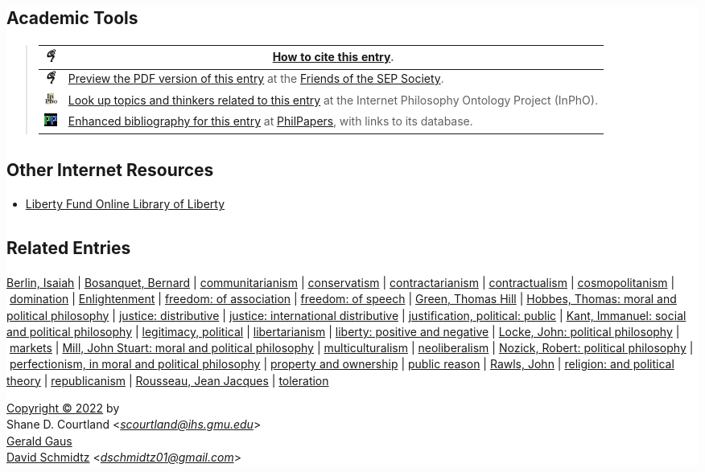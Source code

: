 ## Academic Tools

> | ![sep man icon](../../.gitbook/assets/sepman-icon.png) | [How to cite this entry](https://plato.stanford.edu/cgi-bin/encyclopedia/archinfo.cgi?entry=liberalism). |
> | --- | --- |
> | ![sep man icon](../../.gitbook/assets/sepman-icon.png) | [Preview the PDF version of this entry](https://leibniz.stanford.edu/friends/preview/liberalism/) at the [Friends of the SEP Society](https://leibniz.stanford.edu/friends/). |
> | ![inpho icon](../../.gitbook/assets/inpho.png) | [Look up topics and thinkers related to this entry](https://www.inphoproject.org/entity?sep=liberalism&redirect=True) at the Internet Philosophy Ontology Project (InPhO). |
> | ![phil papers icon](../../.gitbook/assets/pp.png) | [Enhanced bibliography for this entry](https://philpapers.org/sep/liberalism/) at [PhilPapers](https://philpapers.org/), with links to its database. |

## Other Internet Resources

* [Liberty Fund Online Library of Liberty](http://oll.libertyfund.org/)

## Related Entries

[Berlin, Isaiah](https://plato.stanford.edu/entries/berlin/) | [Bosanquet, Bernard](https://plato.stanford.edu/entries/bosanquet/) | [communitarianism](https://plato.stanford.edu/entries/communitarianism/) | [conservatism](https://plato.stanford.edu/entries/conservatism/) | [contractarianism](https://plato.stanford.edu/entries/contractarianism/) | [contractualism](https://plato.stanford.edu/entries/contractualism/) | [cosmopolitanism](https://plato.stanford.edu/entries/cosmopolitanism/) | [domination](https://plato.stanford.edu/entries/domination/) | [Enlightenment](https://plato.stanford.edu/entries/enlightenment/) | [freedom: of association](https://plato.stanford.edu/entries/freedom-association/) | [freedom: of speech](https://plato.stanford.edu/entries/freedom-speech/) | [Green, Thomas Hill](https://plato.stanford.edu/entries/green/) | [Hobbes, Thomas: moral and political philosophy](https://plato.stanford.edu/entries/hobbes-moral/) | [justice: distributive](https://plato.stanford.edu/entries/justice-distributive/) | [justice: international distributive](https://plato.stanford.edu/entries/international-justice/) | [justification, political: public](https://plato.stanford.edu/entries/justification-public/) | [Kant, Immanuel: social and political philosophy](https://plato.stanford.edu/entries/kant-social-political/) | [legitimacy, political](https://plato.stanford.edu/entries/legitimacy/) | [libertarianism](https://plato.stanford.edu/entries/libertarianism/) | [liberty: positive and negative](https://plato.stanford.edu/entries/liberty-positive-negative/) | [Locke, John: political philosophy](https://plato.stanford.edu/entries/locke-political/) | [markets](https://plato.stanford.edu/entries/markets/) | [Mill, John Stuart: moral and political philosophy](https://plato.stanford.edu/entries/mill-moral-political/) | [multiculturalism](https://plato.stanford.edu/entries/multiculturalism/) | [neoliberalism](https://plato.stanford.edu/entries/neoliberalism/) | [Nozick, Robert: political philosophy](https://plato.stanford.edu/entries/nozick-political/) | [perfectionism, in moral and political philosophy](https://plato.stanford.edu/entries/perfectionism-moral/) | [property and ownership](https://plato.stanford.edu/entries/property/) | [public reason](https://plato.stanford.edu/entries/public-reason/) | [Rawls, John](https://plato.stanford.edu/entries/rawls/) | [religion: and political theory](https://plato.stanford.edu/entries/religion-politics/) | [republicanism](https://plato.stanford.edu/entries/republicanism/) | [Rousseau, Jean Jacques](https://plato.stanford.edu/entries/rousseau/) | [toleration](https://plato.stanford.edu/entries/toleration/)

[Copyright © 2022](https://plato.stanford.edu/info.html#c) by  
Shane D. Courtland <[*scourtland@ihs.gmu.edu*](mailto:scourtland%40ihs%2egmu%2eedu)>  
[Gerald Gaus](http://www.gaus.biz/)  
[David Schmidtz](https://davidschmidtz.org/) <[*dschmidtz01@gmail.com*](mailto:dschmidtz01%40gmail%2ecom)>

